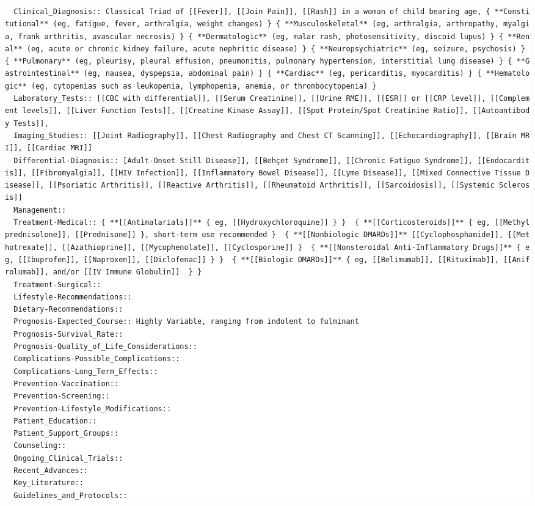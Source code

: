 	  Clinical_Diagnosis:: Classical Triad of [[Fever]], [[Join Pain]], [[Rash]] in a woman of child bearing age, { **Constitutional** (eg, fatigue, fever, arthralgia, weight changes) } { **Musculoskeletal** (eg, arthralgia, arthropathy, myalgia, frank arthritis, avascular necrosis) } { **Dermatologic** (eg, malar rash, photosensitivity, discoid lupus) } { **Renal** (eg, acute or chronic kidney failure, acute nephritic disease) } { **Neuropsychiatric** (eg, seizure, psychosis) } { **Pulmonary** (eg, pleurisy, pleural effusion, pneumonitis, pulmonary hypertension, interstitial lung disease) } { **Gastrointestinal** (eg, nausea, dyspepsia, abdominal pain) } { **Cardiac** (eg, pericarditis, myocarditis) } { **Hematologic** (eg, cytopenias such as leukopenia, lymphopenia, anemia, or thrombocytopenia) }
	  Laboratory_Tests:: [[CBC with differential]], [[Serum Creatinine]], [[Urine RME]], [[ESR]] or [[CRP level]], [[Complement levels]], [[Liver Function Tests]], [[Creatine Kinase Assay]], [[Spot Protein/Spot Creatinine Ratio]], [[Autoantibody Tests]],
	  Imaging_Studies:: [[Joint Radiography]], [[Chest Radiography and Chest CT Scanning]], [[Echocardiography]], [[Brain MRI]], [[Cardiac MRI]]
	  Differential-Diagnosis:: [Adult-Onset Still Disease]], [[Behçet Syndrome]], [[Chronic Fatigue Syndrome]], [[Endocarditis]], [[Fibromyalgia]], [[HIV Infection]], [[Inflammatory Bowel Disease]], [[Lyme Disease]], [[Mixed Connective Tissue Disease]], [[Psoriatic Arthritis]], [[Reactive Arthritis]], [[Rheumatoid Arthritis]], [[Sarcoidosis]], [[Systemic Sclerosis]]
	  Management::
	  Treatment-Medical:: { **[[Antimalarials]]** { eg, [[Hydroxychloroquine]] } }  { **[[Corticosteroids]]** { eg, [[Methylprednisolone]], [[Prednisone]] }, short-term use recommended }  { **[[Nonbiologic DMARDs]]** [[Cyclophosphamide]], [[Methotrexate]], [[Azathioprine]], [[Mycophenolate]], [[Cyclosporine]] }  { **[[Nonsteroidal Anti-Inflammatory Drugs]]** { eg, [[Ibuprofen]], [[Naproxen]], [[Diclofenac]] } }  { **[[Biologic DMARDs]]** { eg, [[Belimumab]], [[Rituximab]], [[Anifrolumab]], and/or [[IV Immune Globulin]]  } }
	  Treatment-Surgical::
	  Lifestyle-Recommendations::
	  Dietary-Recommendations::
	  Prognosis-Expected_Course:: Highly Variable, ranging from indolent to fulminant
	  Prognosis-Survival_Rate::
	  Prognosis-Quality_of_Life_Considerations::
	  Complications-Possible_Complications::
	  Complications-Long_Term_Effects::
	  Prevention-Vaccination::
	  Prevention-Screening::
	  Prevention-Lifestyle_Modifications::
	  Patient_Education::
	  Patient_Support_Groups::
	  Counseling::
	  Ongoing_Clinical_Trials::
	  Recent_Advances::
	  Key_Literature::
	  Guidelines_and_Protocols::